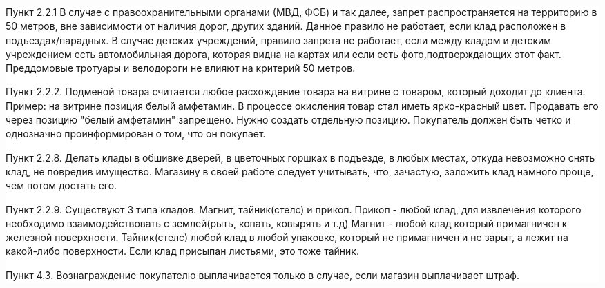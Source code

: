 Пункт 2.2.1 В случае с правоохранительными органами (МВД, ФСБ) и так далее, запрет распространяется на территорию в 50 метров, вне зависимости от наличия дорог, других зданий. Данное правило не работает, если клад расположен в подъездах/парадных. В случае детских учреждений, правило запрета не работает, если между кладом и детским учреждением есть автомобильная дорога, которая видна на картах или если есть фото,подтверждающих этот факт. Преддомовые тротуары и велодороги не влияют на критерий 50 метров.

Пункт 2.2.2. Подменой товара считается любое расхождение товара на витрине с товаром, который доходит до клиента. Пример: на витрине позиция белый амфетамин. В процессе окисления товар стал иметь ярко-красный цвет. Продавать его через позицию "белый амфетамин" запрещено. Нужно создать отдельную позицию. Покупатель должен быть четко и однозначно проинформирован о том, что он покупает.

Пункт 2.2.8. Делать клады в обшивке дверей, в цветочных горшках в подъезде, в любых местах, откуда невозможно снять клад, не повредив имущество. Магазину в своей работе следует учитывать, что, зачастую, заложить клад намного проще, чем потом достать его.

Пункт 2.2.9. Существуют 3 типа кладов. Магнит, тайник(стелс) и прикоп. Прикоп - любой клад, для извлечения которого необходимо взаимодействовать с землей(рыть, копать, ковырять и т.д) Магнит - любой клад который примагничен к железной поверхности. Тайник(стелс) любой клад в любой упаковке, который не примагничен и не зарыт, а лежит на какой-либо поверхности. Если клад присыпан листьями, это тоже тайник.

Пункт 4.3. Вознаграждение покупателю выплачивается только в случае, если магазин выплачивает штраф.
